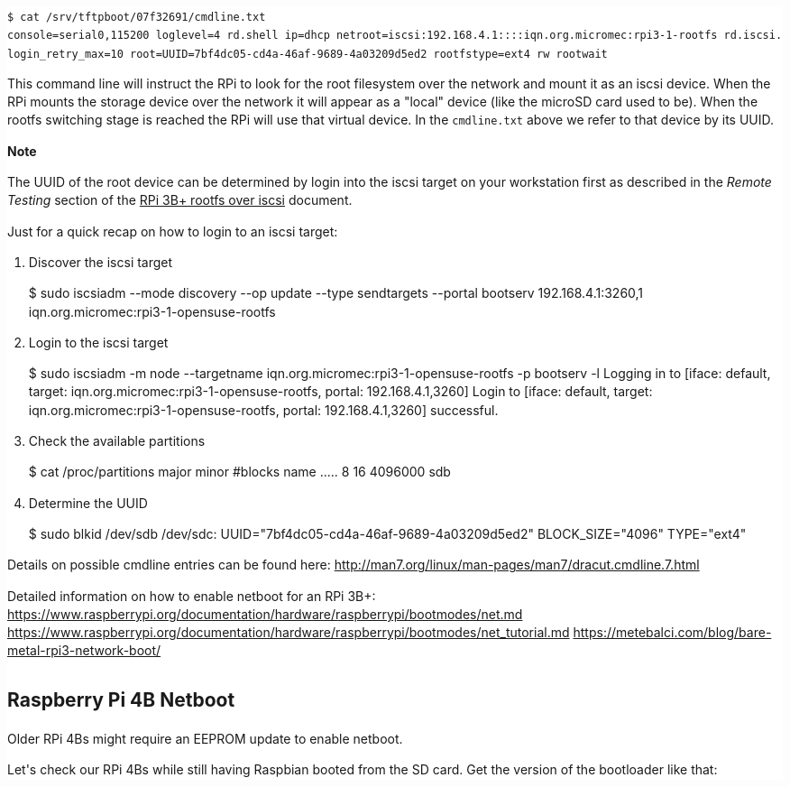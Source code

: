     $ cat /srv/tftpboot/07f32691/cmdline.txt
    console=serial0,115200 loglevel=4 rd.shell ip=dhcp netroot=iscsi:192.168.4.1::::iqn.org.micromec:rpi3-1-rootfs rd.iscsi.login_retry_max=10 root=UUID=7bf4dc05-cd4a-46af-9689-4a03209d5ed2 rootfstype=ext4 rw rootwait 

This command line will instruct the RPi to look for the root filesystem over the
network and mount it as an iscsi device. When the RPi mounts the storage device
over the network it will appear as a "local" device (like the microSD card used 
to be). When the rootfs switching stage is reached the RPi will use that virtual
device. In the `cmdline.txt` above we refer to that device by its UUID. 

__Note__ 

The UUID of the root device can be determined by login into the iscsi target on 
your workstation first as described in the *Remote Testing* section of the 
[RPi 3B+ rootfs over iscsi](./rpi3b+_iscsi_howto.md) document. 

Just for a quick recap on how to login to an iscsi target: 

1. Discover the iscsi target 
    
    $ sudo iscsiadm --mode discovery --op update --type sendtargets --portal bootserv
    192.168.4.1:3260,1 iqn.org.micromec:rpi3-1-opensuse-rootfs
    
2. Login to the iscsi target
    
    $ sudo iscsiadm -m node --targetname iqn.org.micromec:rpi3-1-opensuse-rootfs -p bootserv -l
    Logging in to [iface: default, target: iqn.org.micromec:rpi3-1-opensuse-rootfs, portal: 192.168.4.1,3260]
    Login to [iface: default, target: iqn.org.micromec:rpi3-1-opensuse-rootfs, portal: 192.168.4.1,3260] successful.
        
3. Check the available partitions
    
    $ cat /proc/partitions
    major minor  #blocks  name
    .....
       8       16    4096000 sdb

4. Determine the UUID 

    $ sudo blkid /dev/sdb 
    /dev/sdc: UUID="7bf4dc05-cd4a-46af-9689-4a03209d5ed2" BLOCK_SIZE="4096" TYPE="ext4"


Details on possible cmdline entries can be found here:
http://man7.org/linux/man-pages/man7/dracut.cmdline.7.html

Detailed information on how to enable netboot for an RPi 3B+:
https://www.raspberrypi.org/documentation/hardware/raspberrypi/bootmodes/net.md
https://www.raspberrypi.org/documentation/hardware/raspberrypi/bootmodes/net_tutorial.md
https://metebalci.com/blog/bare-metal-rpi3-network-boot/

## Raspberry Pi 4B Netboot

Older RPi 4Bs might require an EEPROM update to enable netboot. 

Let's check our RPi 4Bs while still having Raspbian booted from the SD card. 
Get the version of the bootloader like that:
